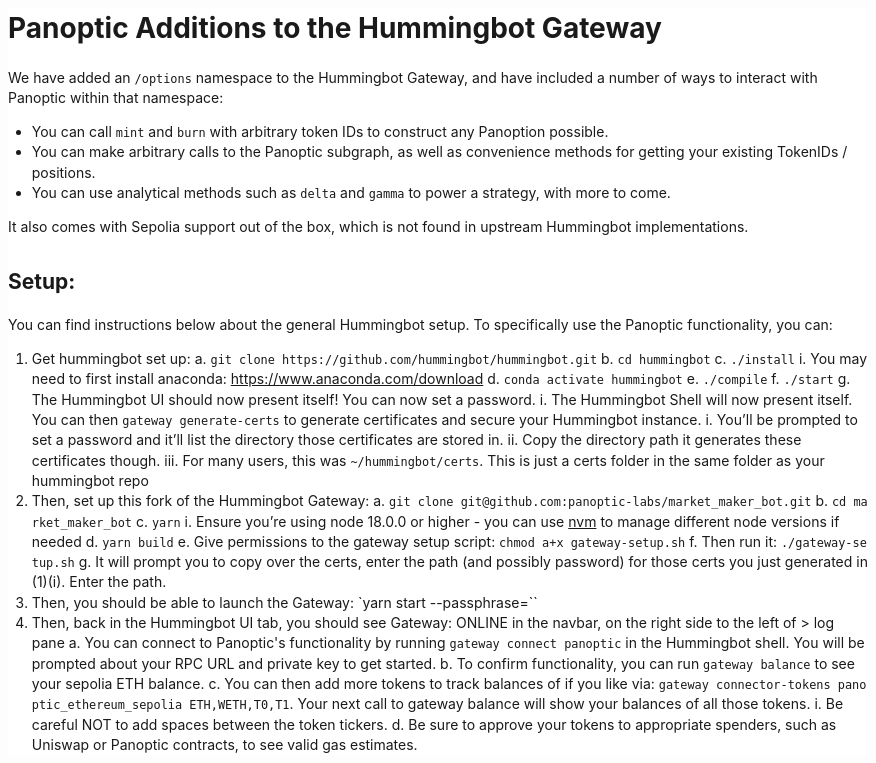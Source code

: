 # Panoptic Additions to the Hummingbot Gateway

We have added an `/options` namespace to the Hummingbot Gateway, and have included a number of ways to interact with Panoptic within that namespace:

- You can call `mint` and `burn` with arbitrary token IDs to construct any Panoption possible.
- You can make arbitrary calls to the Panoptic subgraph, as well as convenience methods for getting your existing TokenIDs / positions.
- You can use analytical methods such as `delta` and `gamma` to power a strategy, with more to come.

It also comes with Sepolia support out of the box, which is not found in upstream Hummingbot implementations.

## Setup:

You can find instructions below about the general Hummingbot setup. To specifically use the Panoptic functionality, you can:

1. Get hummingbot set up:
   a. `git clone https://github.com/hummingbot/hummingbot.git`
   b. `cd hummingbot`
   c. `./install`
     i. You may need to first install anaconda: https://www.anaconda.com/download
   d. `conda activate hummingbot`
   e. `./compile`
   f. `./start`
   g. The Hummingbot UI should now present itself! You can now set a password.
   i. The Hummingbot Shell will now present itself. You can then `gateway generate-certs` to generate certificates and secure your Hummingbot instance.
      i. You’ll be prompted to set a password and it’ll list the directory those certificates are stored in.
      ii. Copy the directory path it generates these certificates though.
      iii. For many users, this was `~/hummingbot/certs`. This is just a certs folder in the same folder as your hummingbot repo
2. Then, set up this fork of the Hummingbot Gateway:
   a. `git clone git@github.com:panoptic-labs/market_maker_bot.git`
   b. `cd market_maker_bot`
   c. `yarn`
      i. Ensure you’re using node 18.0.0 or higher - you can use [nvm](https://github.com/nvm-sh/nvm) to manage different node versions if needed
   d. `yarn build`
   e. Give permissions to the gateway setup script: `chmod a+x gateway-setup.sh`
   f. Then run it: `./gateway-setup.sh`
   g. It will prompt you to copy over the certs, enter the path (and possibly password) for those certs you just generated in (1)(i). Enter the path.
3. Then, you should be able to launch the Gateway: `yarn start --passphrase=<passphrase>``
4. Then, back in the Hummingbot UI tab, you should see Gateway: ONLINE in the navbar, on the right side to the left of > log pane
   a. You can connect to Panoptic's functionality by running `gateway connect panoptic` in the Hummingbot shell. You will be prompted about your RPC URL and private key to get started.
   b. To confirm functionality, you can run `gateway balance` to see your sepolia ETH balance.
   c. You can then add more tokens to track balances of if you like via: `gateway connector-tokens panoptic_ethereum_sepolia ETH,WETH,T0,T1`. Your next call to gateway balance will show your balances of all those tokens.
      i. Be careful NOT to add spaces between the token tickers.
   d. Be sure to approve your tokens to appropriate spenders, such as Uniswap or Panoptic contracts, to see valid gas estimates.

